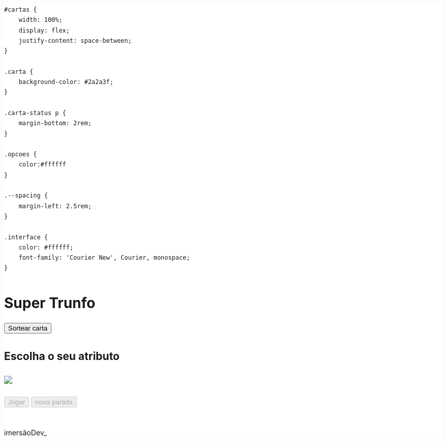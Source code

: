     #cartas {
        width: 100%;
        display: flex;
        justify-content: space-between;
    }

    .carta {
        background-color: #2a2a3f;
    }

    .carta-status p {
        margin-bottom: 2rem;
    }

    .opcoes {
        color:#ffffff    
    }

    .--spacing {
        margin-left: 2.5rem;
    }

    .interface {
        color: #ffffff;
        font-family: 'Courier New', Courier, monospace;
    }
</style>

<body>
    <div class="container">
        <h1 class="page-title">Super Trunfo</h1>
        <button onclick="sortearCarta()" id="btnSortear">Sortear carta</button>
        <form id="form">
            <h2>Escolha o seu atributo</h2>
            <div class="wrapper">
                <div id= "cartas">
                    <div id="carta-jogador" class="carta">
                        <img src="https://www.alura.com.br/assets/img/imersoes/dev-2021/card-super-trunfo-transparent-ajustado.png"
                            style=" width: inherit; height: inherit; position: absolute;">
                        <h3></h3>
                    </div>
                    <div id="placar" class= "interface"></div>
                    <div id="carta-maquina" class="carta"><img
                            src="https://www.alura.com.br/assets/img/imersoes/dev-2021/card-super-trunfo-transparent-ajustado.png"
                            style=" width: inherit; height: inherit; position: absolute;">
                    </div>
                </div>
            </div>
            <br>
            <div id="quantidade-cartas" class= "interface"></div>
            <br>
            <button class="button-jogar" type="button" id="btnJogar" onclick="jogar()" disabled="false">Jogar</button>
            <button class= "button" type= "button" id= "btnNovaPartida" disabled="false" onclick= "novaPartida()" disabled ="true" > nova partida</button>
            <div id="resultado"></div>
            <div id="fim"></div>
        </form>
        <br>
        <br>
        <footer class="footer">imersão<span>Dev_</span></footer>
    </div>
